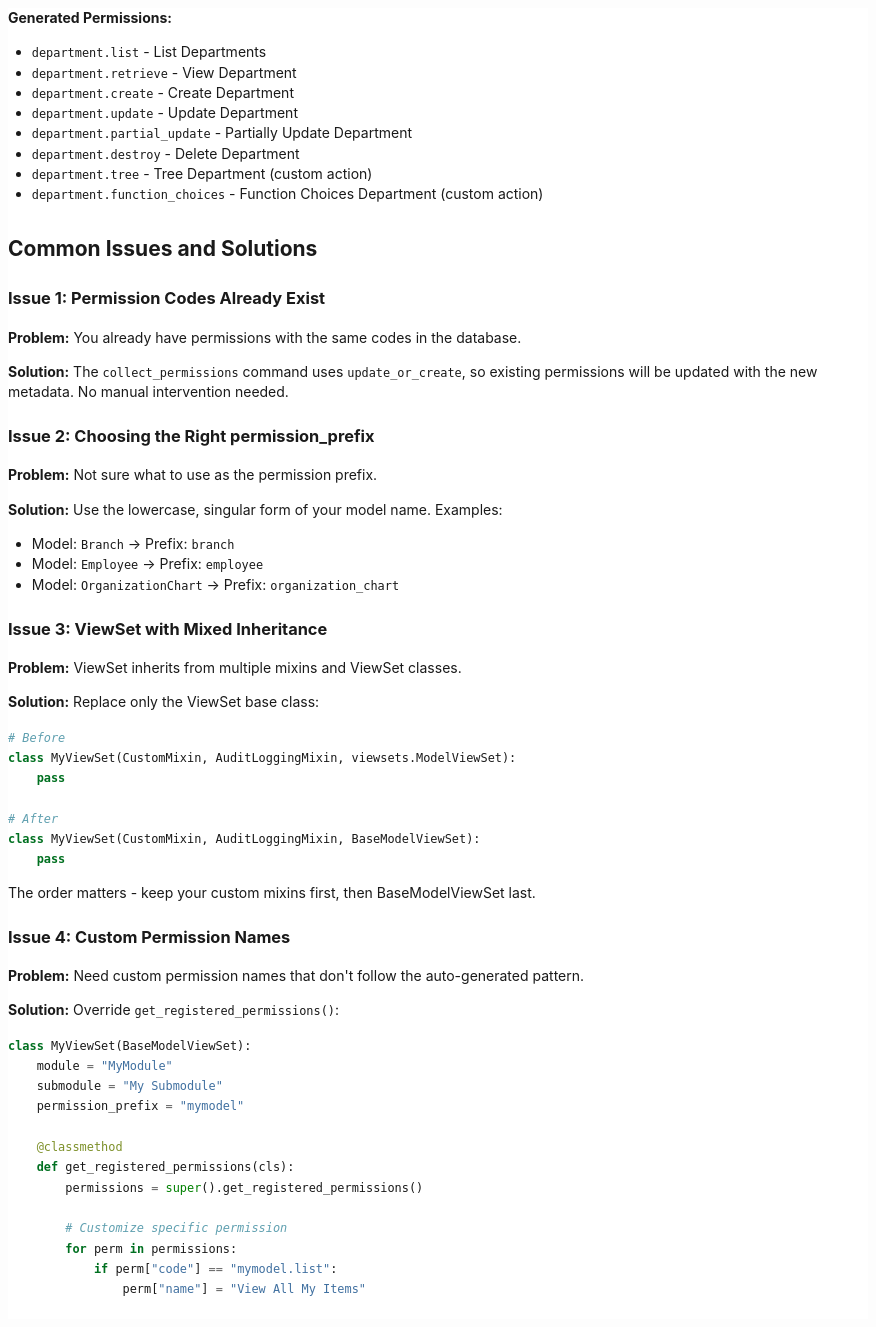 **Generated Permissions:**
- `department.list` - List Departments
- `department.retrieve` - View Department
- `department.create` - Create Department
- `department.update` - Update Department
- `department.partial_update` - Partially Update Department
- `department.destroy` - Delete Department
- `department.tree` - Tree Department (custom action)
- `department.function_choices` - Function Choices Department (custom action)

## Common Issues and Solutions

### Issue 1: Permission Codes Already Exist

**Problem:** You already have permissions with the same codes in the database.

**Solution:** The `collect_permissions` command uses `update_or_create`, so existing permissions will be updated with the new metadata. No manual intervention needed.

### Issue 2: Choosing the Right permission_prefix

**Problem:** Not sure what to use as the permission prefix.

**Solution:** Use the lowercase, singular form of your model name. Examples:
- Model: `Branch` → Prefix: `branch`
- Model: `Employee` → Prefix: `employee`
- Model: `OrganizationChart` → Prefix: `organization_chart`

### Issue 3: ViewSet with Mixed Inheritance

**Problem:** ViewSet inherits from multiple mixins and ViewSet classes.

**Solution:** Replace only the ViewSet base class:

```python
# Before
class MyViewSet(CustomMixin, AuditLoggingMixin, viewsets.ModelViewSet):
    pass

# After
class MyViewSet(CustomMixin, AuditLoggingMixin, BaseModelViewSet):
    pass
```

The order matters - keep your custom mixins first, then BaseModelViewSet last.

### Issue 4: Custom Permission Names

**Problem:** Need custom permission names that don't follow the auto-generated pattern.

**Solution:** Override `get_registered_permissions()`:

```python
class MyViewSet(BaseModelViewSet):
    module = "MyModule"
    submodule = "My Submodule"
    permission_prefix = "mymodel"
    
    @classmethod
    def get_registered_permissions(cls):
        permissions = super().get_registered_permissions()
        
        # Customize specific permission
        for perm in permissions:
            if perm["code"] == "mymodel.list":
                perm["name"] = "View All My Items"
        
```